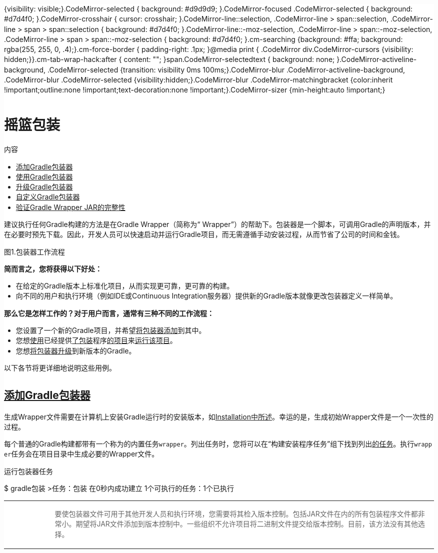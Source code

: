 {visibility: visible;}.CodeMirror-selected { background: #d9d9d9; }.CodeMirror-focused .CodeMirror-selected { background: #d7d4f0; }.CodeMirror-crosshair { cursor: crosshair; }.CodeMirror-line::selection, .CodeMirror-line > span::selection, .CodeMirror-line > span > span::selection { background: #d7d4f0; }.CodeMirror-line::-moz-selection, .CodeMirror-line > span::-moz-selection, .CodeMirror-line > span > span::-moz-selection { background: #d7d4f0; }.cm-searching {background: #ffa; background: rgba(255, 255, 0, .4);}.cm-force-border { padding-right: .1px; }@media print { .CodeMirror div.CodeMirror-cursors {visibility: hidden;}}.cm-tab-wrap-hack:after { content: ""; }span.CodeMirror-selectedtext { background: none; }.CodeMirror-activeline-background, .CodeMirror-selected {transition: visibility 0ms 100ms;}.CodeMirror-blur .CodeMirror-activeline-background, .CodeMirror-blur .CodeMirror-selected {visibility:hidden;}.CodeMirror-blur .CodeMirror-matchingbracket {color:inherit !important;outline:none !important;text-decoration:none !important;}.CodeMirror-sizer {min-height:auto !important;}</style>

# 摇篮包装

内容

* [添加Gradle包装器](#sec:adding_wrapper)
* [使用Gradle包装器](#sec:using_wrapper)
* [升级Gradle包装器](#sec:upgrading_wrapper)
* [自定义Gradle包装器](#customizing_wrapper)
* [验证Gradle Wrapper JAR的完整性](#wrapper_checksum_verification)

建议执行任何Gradle构建的方法是在Gradle Wrapper（简称为“ Wrapper”）的帮助下。包装器是一个脚本，可调用Gradle的声明版本，并在必要时预先下载。因此，开发人员可以快速启动并运行Gradle项目，而无需遵循手动安装过程，从而节省了公司的时间和金钱。

图1.包装器工作流程

**简而言之，您将获得以下好处：**

* 在给定的Gradle版本上标准化项目，从而实现更可靠，更可靠的构建。
* 向不同的用户和执行环境（例如IDE或Continuous Integration服务器）提供新的Gradle版本就像更改包装器定义一样简单。

**那么它是怎样工作的？对于用户而言，通常有三种不同的工作流程：**

* 您设置了一个新的Gradle项目，并希望[将包装器添加](#sec:adding_wrapper)到其中。
* 您想[使用](#sec:using_wrapper)已经提供[了包装](#sec:using_wrapper)程序[的项目](#sec:using_wrapper)来[运行该项目](#sec:using_wrapper)。
* 您想[将包装器升级](#sec:upgrading_wrapper)到新版本的Gradle。

以下各节将更详细地说明这些用例。

## [](#sec:adding_wrapper)[添加Gradle包装器](#sec:adding_wrapper)

生成Wrapper文件需要在计算机上安装Gradle运行时的安装版本，如[Installation中所述]()。幸运的是，生成初始Wrapper文件是一个一次性的过程。

每个普通的Gradle构建都带有一个称为的内置任务`wrapper`。列出任务时，您将可以在“构建安装程序任务”组下找到列出[的任务]()。执行`wrapper`任务会在项目目录中生成必要的Wrapper文件。

运行包装器任务

\$ gradle包装 >任务：包装
 在0秒内成功建立 1个可执行的任务：1个已执行

<table style="background:none;width:912px;"><tbody><tr><td class="icon" style="color:rgba(0, 0, 0, 0.8);width:80px;"><i class="fa icon-note"></i></td><td class="content" style="font-size:1.0625rem;color:rgba(0, 0, 0, 0.6);"><div class="paragraph"><p style="font-size: 1rem;"><font><font>要使包装器文件可用于其他开发人员和执行环境，您需要将其检入版本控制。</font><font>包括JAR文件在内的所有包装程序文件都非常小。</font><font>期望将JAR文件添加到版本控制中。</font><font>一些组织不允许项目将二进制文件提交给版本控制。</font><font>目前，该方法没有其他选择。</font></font></p></div></td></tr></tbody></table>
